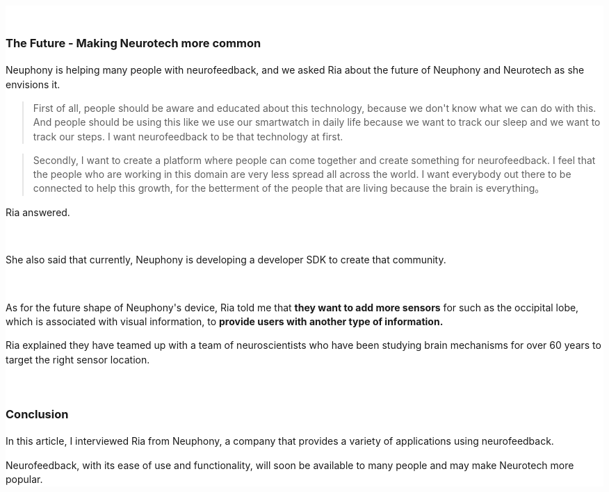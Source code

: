 &nbsp;

### The Future - Making Neurotech more common

Neuphony is helping many people with neurofeedback, and we asked Ria about the future of Neuphony and Neurotech as she envisions it.


> First of all, people should be aware and educated about this technology,  because we don't know what we can do with this. And people should be using this like we use our smartwatch in daily life because we want to track our sleep and we want to track our steps. I want neurofeedback to be that technology at first.

> Secondly, I want to create a platform where people can come together and create something for neurofeedback. I feel that the people who are working in this domain are very less spread all across the world. I want everybody out there to be connected to help this growth, for the betterment of the people that are living because the brain is everything。


Ria answered.

&nbsp;

She also said that currently, Neuphony is developing a developer SDK to create that community.

&nbsp;

As for the future shape of Neuphony's device, Ria told me that **they want to add more sensors** for such as the occipital lobe, which is associated with visual information, to **provide users with another type of information.**

Ria explained they have teamed up with a team of neuroscientists who have been studying brain mechanisms for over 60 years to target the right sensor location.

&nbsp;

### Conclusion

In this article, I interviewed Ria from Neuphony, a company that provides a variety of applications using neurofeedback.

Neurofeedback, with its ease of use and functionality, will soon be available to many people and may make Neurotech more popular.
